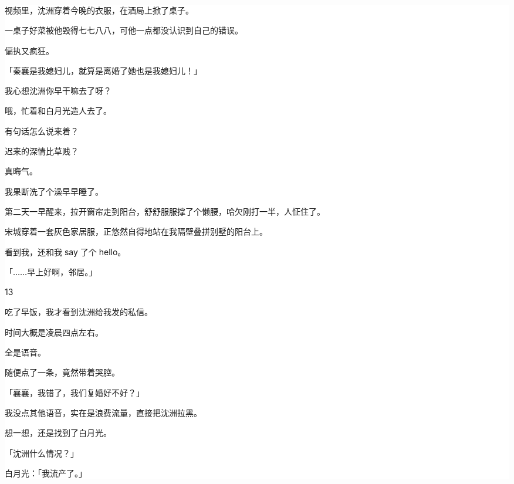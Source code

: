 
视频里，沈洲穿着今晚的衣服，在酒局上掀了桌子。


一桌子好菜被他毁得七七八八，可他一点都没认识到自己的错误。


偏执又疯狂。


「秦襄是我媳妇儿，就算是离婚了她也是我媳妇儿！」


我心想沈洲你早干嘛去了呀？


哦，忙着和白月光造人去了。


有句话怎么说来着？


迟来的深情比草贱？


真晦气。


我果断洗了个澡早早睡了。


第二天一早醒来，拉开窗帘走到阳台，舒舒服服撑了个懒腰，哈欠刚打一半，人怔住了。


宋城穿着一套灰色家居服，正悠然自得地站在我隔壁叠拼别墅的阳台上。


看到我，还和我 say 了个 hello。


「……早上好啊，邻居。」


13


吃了早饭，我才看到沈洲给我发的私信。


时间大概是凌晨四点左右。


全是语音。


随便点了一条，竟然带着哭腔。


「襄襄，我错了，我们复婚好不好？」


我没点其他语音，实在是浪费流量，直接把沈洲拉黑。


想一想，还是找到了白月光。


「沈洲什么情况？」


白月光：「我流产了。」

